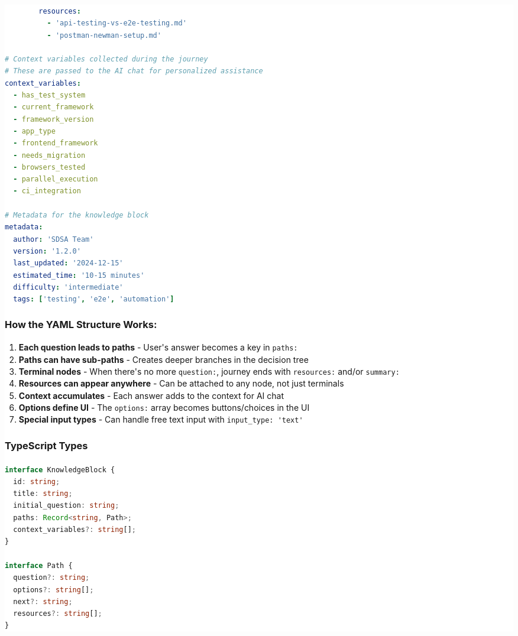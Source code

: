 ```yaml
        resources:
          - 'api-testing-vs-e2e-testing.md'
          - 'postman-newman-setup.md'

# Context variables collected during the journey
# These are passed to the AI chat for personalized assistance
context_variables:
  - has_test_system
  - current_framework
  - framework_version
  - app_type
  - frontend_framework
  - needs_migration
  - browsers_tested
  - parallel_execution
  - ci_integration

# Metadata for the knowledge block
metadata:
  author: 'SDSA Team'
  version: '1.2.0'
  last_updated: '2024-12-15'
  estimated_time: '10-15 minutes'
  difficulty: 'intermediate'
  tags: ['testing', 'e2e', 'automation']
```

### How the YAML Structure Works:

1. **Each question leads to paths** - User's answer becomes a key in `paths:`
2. **Paths can have sub-paths** - Creates deeper branches in the decision tree
3. **Terminal nodes** - When there's no more `question:`, journey ends with `resources:` and/or `summary:`
4. **Resources can appear anywhere** - Can be attached to any node, not just terminals
5. **Context accumulates** - Each answer adds to the context for AI chat
6. **Options define UI** - The `options:` array becomes buttons/choices in the UI
7. **Special input types** - Can handle free text input with `input_type: 'text'`

### TypeScript Types
```typescript
interface KnowledgeBlock {
  id: string;
  title: string;
  initial_question: string;
  paths: Record<string, Path>;
  context_variables?: string[];
}

interface Path {
  question?: string;
  options?: string[];
  next?: string;
  resources?: string[];
}
```
